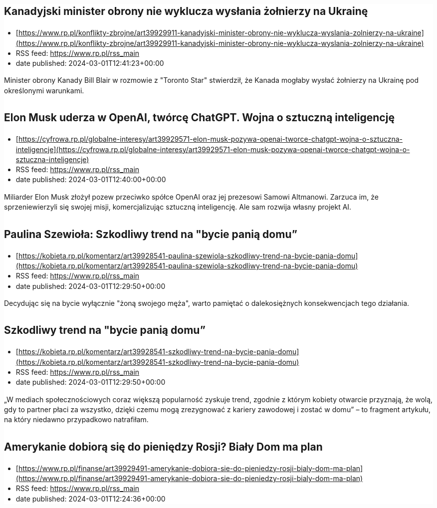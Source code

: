 ## Kanadyjski minister obrony nie wyklucza wysłania żołnierzy na Ukrainę
 - [https://www.rp.pl/konflikty-zbrojne/art39929911-kanadyjski-minister-obrony-nie-wyklucza-wyslania-zolnierzy-na-ukraine](https://www.rp.pl/konflikty-zbrojne/art39929911-kanadyjski-minister-obrony-nie-wyklucza-wyslania-zolnierzy-na-ukraine)
 - RSS feed: https://www.rp.pl/rss_main
 - date published: 2024-03-01T12:41:23+00:00

Minister obrony Kanady Bill Blair w rozmowie z "Toronto Star" stwierdził, że Kanada mogłaby wysłać żołnierzy na Ukrainę pod określonymi warunkami.

## Elon Musk uderza w OpenAI, twórcę ChatGPT. Wojna o sztuczną inteligencję
 - [https://cyfrowa.rp.pl/globalne-interesy/art39929571-elon-musk-pozywa-openai-tworce-chatgpt-wojna-o-sztuczna-inteligencje](https://cyfrowa.rp.pl/globalne-interesy/art39929571-elon-musk-pozywa-openai-tworce-chatgpt-wojna-o-sztuczna-inteligencje)
 - RSS feed: https://www.rp.pl/rss_main
 - date published: 2024-03-01T12:40:00+00:00

Miliarder Elon Musk złożył pozew przeciwko spółce OpenAI oraz jej prezesowi Samowi Altmanowi. Zarzuca im, że sprzeniewierzyli się swojej misji, komercjalizując sztuczną inteligencję. Ale sam rozwija własny projekt AI.

## Paulina Szewioła: Szkodliwy trend na "bycie panią domu”
 - [https://kobieta.rp.pl/komentarz/art39928541-paulina-szewiola-szkodliwy-trend-na-bycie-pania-domu](https://kobieta.rp.pl/komentarz/art39928541-paulina-szewiola-szkodliwy-trend-na-bycie-pania-domu)
 - RSS feed: https://www.rp.pl/rss_main
 - date published: 2024-03-01T12:29:50+00:00

Decydując się na bycie wyłącznie "żoną swojego męża", warto pamiętać o dalekosiężnych konsekwencjach tego działania.

## Szkodliwy trend na "bycie panią domu”
 - [https://kobieta.rp.pl/komentarz/art39928541-szkodliwy-trend-na-bycie-pania-domu](https://kobieta.rp.pl/komentarz/art39928541-szkodliwy-trend-na-bycie-pania-domu)
 - RSS feed: https://www.rp.pl/rss_main
 - date published: 2024-03-01T12:29:50+00:00

„W mediach społecznościowych coraz większą popularność zyskuje trend, zgodnie z którym kobiety otwarcie przyznają, że wolą, gdy to partner płaci za wszystko, dzięki czemu mogą zrezygnować z kariery zawodowej i zostać w domu” – to fragment artykułu, na który niedawno przypadkowo natrafiłam.

## Amerykanie dobiorą się do pieniędzy Rosji? Biały Dom ma plan
 - [https://www.rp.pl/finanse/art39929491-amerykanie-dobiora-sie-do-pieniedzy-rosji-bialy-dom-ma-plan](https://www.rp.pl/finanse/art39929491-amerykanie-dobiora-sie-do-pieniedzy-rosji-bialy-dom-ma-plan)
 - RSS feed: https://www.rp.pl/rss_main
 - date published: 2024-03-01T12:24:36+00:00
